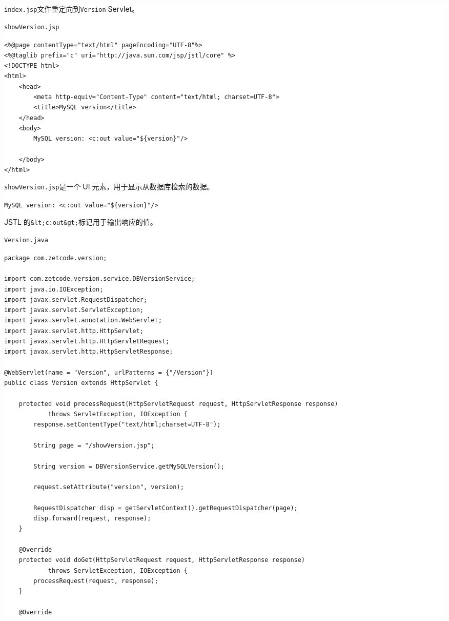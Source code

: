 `index.jsp`文件重定向到`Version` Servlet。

`showVersion.jsp`

```
<%@page contentType="text/html" pageEncoding="UTF-8"%>
<%@taglib prefix="c" uri="http://java.sun.com/jsp/jstl/core" %>
<!DOCTYPE html>
<html>
    <head>
        <meta http-equiv="Content-Type" content="text/html; charset=UTF-8">
        <title>MySQL version</title>
    </head>
    <body>
        MySQL version: <c:out value="${version}"/>

    </body>
</html>

```

`showVersion.jsp`是一个 UI 元素，用于显示从数据库检索的数据。

```
MySQL version: <c:out value="${version}"/>

```

JSTL 的`&lt;c:out&gt;`标记用于输出响应的值。

`Version.java`

```
package com.zetcode.version;

import com.zetcode.version.service.DBVersionService;
import java.io.IOException;
import javax.servlet.RequestDispatcher;
import javax.servlet.ServletException;
import javax.servlet.annotation.WebServlet;
import javax.servlet.http.HttpServlet;
import javax.servlet.http.HttpServletRequest;
import javax.servlet.http.HttpServletResponse;

@WebServlet(name = "Version", urlPatterns = {"/Version"})
public class Version extends HttpServlet {

    protected void processRequest(HttpServletRequest request, HttpServletResponse response)
            throws ServletException, IOException {
        response.setContentType("text/html;charset=UTF-8");

        String page = "/showVersion.jsp";

        String version = DBVersionService.getMySQLVersion();

        request.setAttribute("version", version);

        RequestDispatcher disp = getServletContext().getRequestDispatcher(page);
        disp.forward(request, response);
    }

    @Override
    protected void doGet(HttpServletRequest request, HttpServletResponse response)
            throws ServletException, IOException {
        processRequest(request, response);
    }

    @Override
```